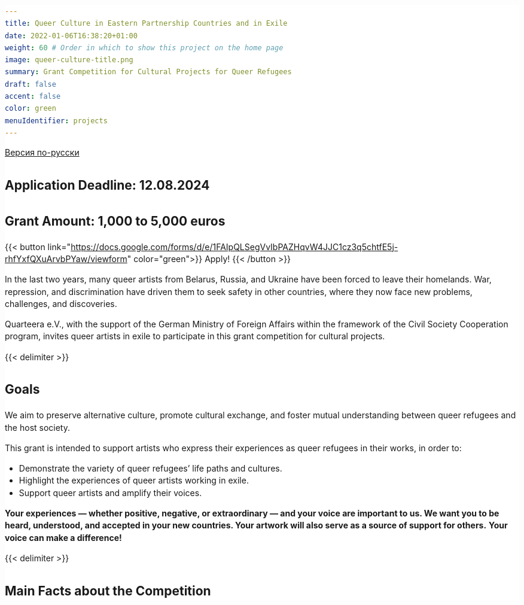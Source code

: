 ```yaml
---
title: Queer Culture in Eastern Partnership Countries and in Exile
date: 2022-01-06T16:38:20+01:00
weight: 60 # Order in which to show this project on the home page
image: queer-culture-title.png
summary: Grant Competition for Cultural Projects for Queer Refugees
draft: false
accent: false
color: green
menuIdentifier: projects
---
```

[Версия по-русски](/projects/queer-culture)

## Application Deadline: 12.08.2024

## Grant Amount: 1,000 to 5,000 euros 


{{< button link="https://docs.google.com/forms/d/e/1FAIpQLSegVvIbPAZHqvW4JJC1cz3q5chtfE5j-rhfYxfQXuArvbPYaw/viewform" color="green">}} Apply! {{< /button >}}

In the last two years, many queer artists from Belarus, Russia, and Ukraine have been forced to leave their homelands. War, repression, and discrimination have driven them to seek safety in other countries, where they now face new problems, challenges, and discoveries.

Quarteera e.V., with the support of the German Ministry of Foreign Affairs within the framework of the Civil Society Cooperation program, invites queer artists in exile to participate in this grant competition for cultural projects.

{{< delimiter >}}

## Goals
We aim to preserve alternative culture, promote cultural exchange, and foster mutual understanding between queer refugees and the host society.

This grant is intended to support artists who express their experiences as queer refugees in their works, in order to:

* Demonstrate the variety of queer refugees’ life paths and cultures.
* Highlight the experiences of queer artists working in exile.
* Support queer artists and amplify their voices.

**Your experiences — whether positive, negative, or extraordinary — and your voice are important to us. We want you to be heard, understood, and accepted in your new countries. Your artwork will also serve as a source of support for others.**
**Your voice can make a difference!**

{{< delimiter >}}

## Main Facts about the Competition
